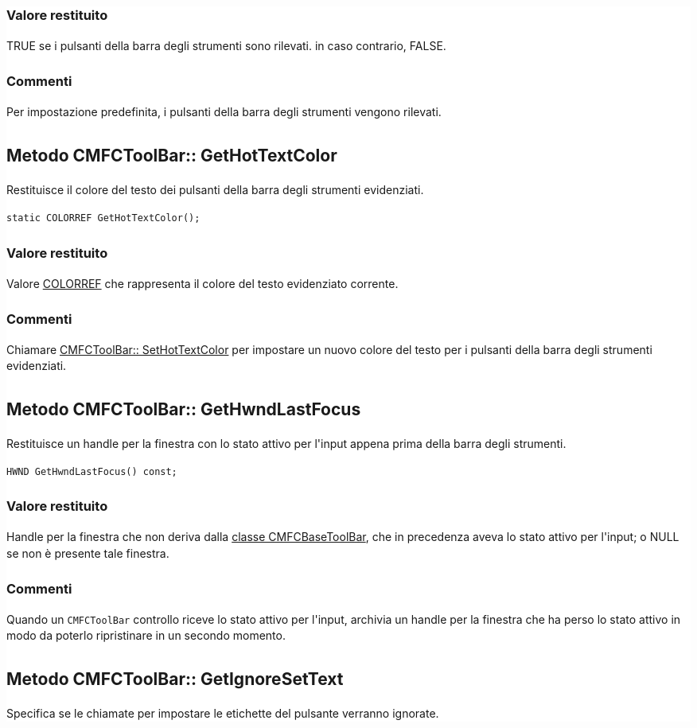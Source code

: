 ### <a name="return-value"></a>Valore restituito

TRUE se i pulsanti della barra degli strumenti sono rilevati. in caso contrario, FALSE.

### <a name="remarks"></a>Commenti

Per impostazione predefinita, i pulsanti della barra degli strumenti vengono rilevati.

## <a name="cmfctoolbargethottextcolor"></a><a name="gethottextcolor"></a> Metodo CMFCToolBar:: GetHotTextColor

Restituisce il colore del testo dei pulsanti della barra degli strumenti evidenziati.

```
static COLORREF GetHotTextColor();
```

### <a name="return-value"></a>Valore restituito

Valore [COLORREF](/windows/win32/gdi/colorref) che rappresenta il colore del testo evidenziato corrente.

### <a name="remarks"></a>Commenti

Chiamare [CMFCToolBar:: SetHotTextColor](#sethottextcolor) per impostare un nuovo colore del testo per i pulsanti della barra degli strumenti evidenziati.

## <a name="cmfctoolbargethwndlastfocus"></a><a name="gethwndlastfocus"></a> Metodo CMFCToolBar:: GetHwndLastFocus

Restituisce un handle per la finestra con lo stato attivo per l'input appena prima della barra degli strumenti.

```
HWND GetHwndLastFocus() const;
```

### <a name="return-value"></a>Valore restituito

Handle per la finestra che non deriva dalla [classe CMFCBaseToolBar](../../mfc/reference/cmfcbasetoolbar-class.md), che in precedenza aveva lo stato attivo per l'input; o NULL se non è presente tale finestra.

### <a name="remarks"></a>Commenti

Quando un `CMFCToolBar` controllo riceve lo stato attivo per l'input, archivia un handle per la finestra che ha perso lo stato attivo in modo da poterlo ripristinare in un secondo momento.

## <a name="cmfctoolbargetignoresettext"></a><a name="getignoresettext"></a> Metodo CMFCToolBar:: GetIgnoreSetText

Specifica se le chiamate per impostare le etichette del pulsante verranno ignorate.
